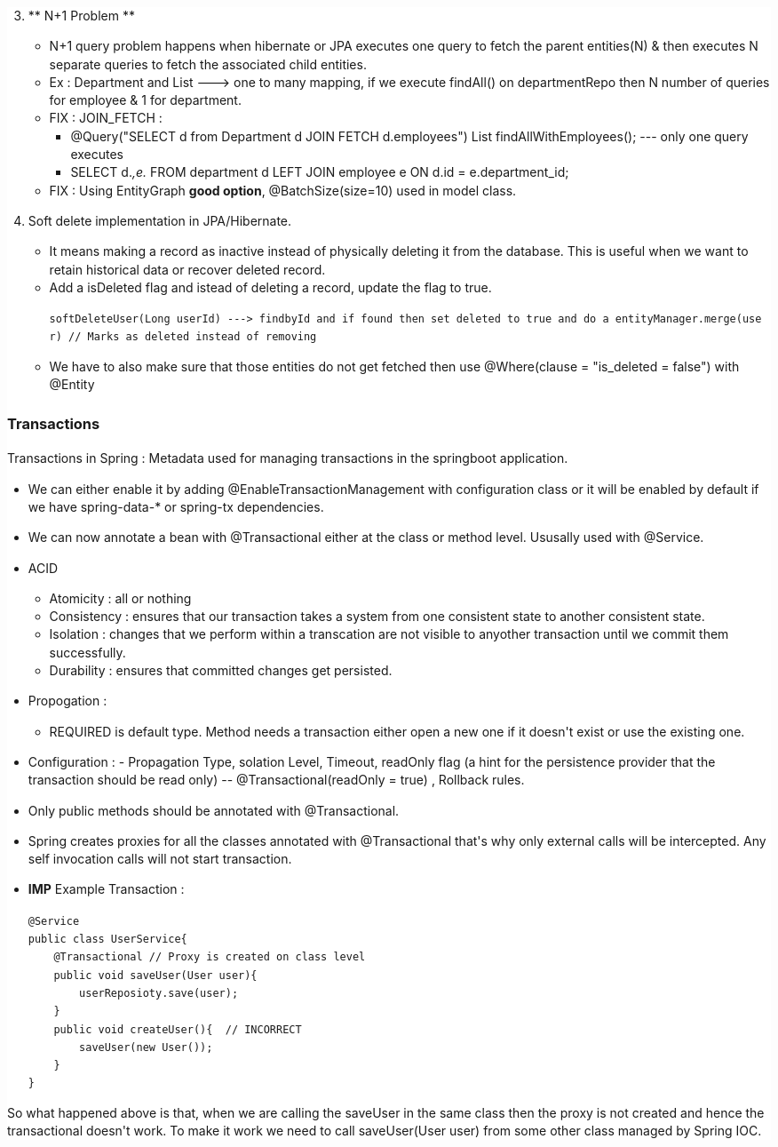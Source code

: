 3. ** N+1 Problem **
    - N+1 query problem happens when hibernate or JPA executes one query to fetch the parent entities(N) & then executes N separate queries to fetch the associated child entities.
    - Ex : Department and List<Employee> ---> one to many mapping, if we execute findAll() on departmentRepo then N number of queries for employee  & 1 for department.
    - FIX : JOIN_FETCH :
      - @Query("SELECT d from Department d JOIN FETCH d.employees") List<Department> findAllWithEmployees(); --- only one query executes
      - SELECT d.*,e.* FROM department d LEFT JOIN employee e ON d.id = e.department_id;
    - FIX : Using EntityGraph **good option**, @BatchSize(size=10) used in model class.

4. Soft delete implementation in JPA/Hibernate.
   - It means making a record as inactive instead of physically deleting it from the database. This is useful when we want to retain historical data or recover deleted record.
   - Add a isDeleted flag and istead of deleting a record, update the flag to true.
     ```
     softDeleteUser(Long userId) ---> findbyId and if found then set deleted to true and do a entityManager.merge(user) // Marks as deleted instead of removing
     ```
   - We have to also make sure that those entities do not get fetched then use @Where(clause = "is_deleted = false") with @Entity

<a name = "Transactions" />

### Transactions
Transactions in Spring : Metadata used for managing transactions in the springboot application.
  - We can either enable it by adding @EnableTransactionManagement with configuration class or it will be enabled by default if we have spring-data-* or spring-tx dependencies.
  - We can now annotate a bean with @Transactional either at the class or method level. Ususally used with @Service.
  - ACID
    - Atomicity : all or nothing
    - Consistency : ensures that our transaction takes a system from one consistent state to another consistent state.
    - Isolation : changes that we perform within a transcation are not visible to anyother transaction until we commit them successfully.
    - Durability : ensures that committed changes get persisted.
  - Propogation :
    - REQUIRED is default type. Method needs a transaction either open a new one if it doesn't exist or use the existing one.
  - Configuration :
        - Propagation Type, solation Level, Timeout, readOnly flag (a hint for the persistence provider that the transaction should be read only) -- @Transactional(readOnly = true) , Rollback rules.
  - Only public methods should be annotated with @Transactional.
  - Spring creates proxies for all the classes annotated with @Transactional that's why only external calls will be intercepted. Any self invocation calls will not start transaction.

  - **IMP** Example Transaction :
    ```
    @Service
    public class UserService{
        @Transactional // Proxy is created on class level
        public void saveUser(User user){
            userReposioty.save(user);
        }
        public void createUser(){  // INCORRECT
            saveUser(new User());
        }
    }
    ```
So what happened above is that, when we are calling the saveUser in the same class then the proxy is not created and hence the transactional doesn't work. To make it work we need to call saveUser(User user) from some other class managed by Spring IOC.
